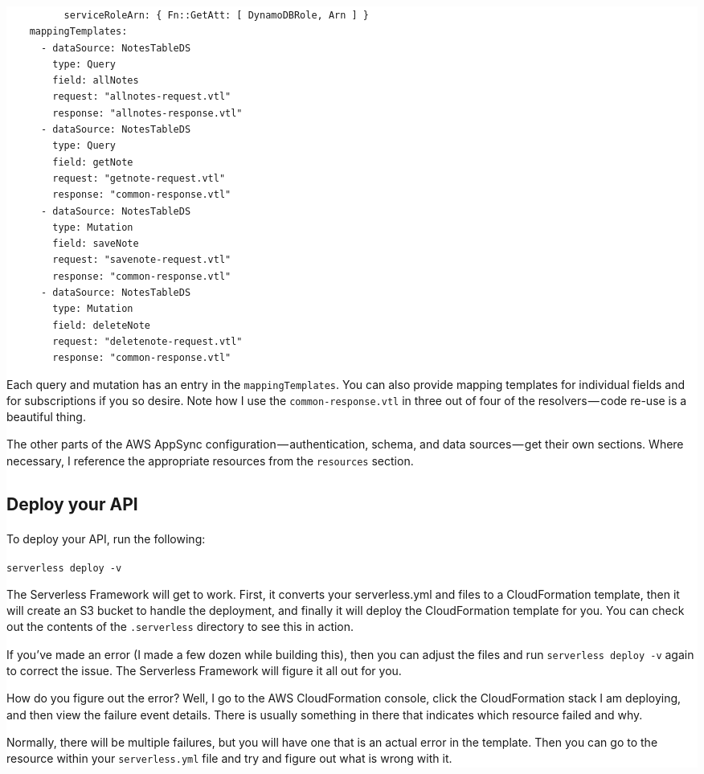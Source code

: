               serviceRoleArn: { Fn::GetAtt: [ DynamoDBRole, Arn ] }
        mappingTemplates:
          - dataSource: NotesTableDS
            type: Query
            field: allNotes
            request: "allnotes-request.vtl"
            response: "allnotes-response.vtl"
          - dataSource: NotesTableDS
            type: Query
            field: getNote
            request: "getnote-request.vtl"
            response: "common-response.vtl"
          - dataSource: NotesTableDS
            type: Mutation
            field: saveNote
            request: "savenote-request.vtl"
            response: "common-response.vtl"
          - dataSource: NotesTableDS
            type: Mutation
            field: deleteNote
            request: "deletenote-request.vtl"
            response: "common-response.vtl"


Each query and mutation has an entry in the `mappingTemplates`. You can also provide mapping templates for individual fields and for subscriptions if you so desire. Note how I use the `common-response.vtl` in three out of four of the resolvers — code re-use is a beautiful thing.

The other parts of the AWS AppSync configuration — authentication, schema, and data sources — get their own sections. Where necessary, I reference the appropriate resources from the `resources` section.

## Deploy your API

To deploy your API, run the following:


    serverless deploy -v


The Serverless Framework will get to work. First, it converts your serverless.yml and files to a CloudFormation template, then it will create an S3 bucket to handle the deployment, and finally it will deploy the CloudFormation template for you. You can check out the contents of the `.serverless` directory to see this in action.

If you’ve made an error (I made a few dozen while building this), then you can adjust the files and run `serverless deploy -v` again to correct the issue. The Serverless Framework will figure it all out for you.

How do you figure out the error? Well, I go to the AWS CloudFormation console, click the CloudFormation stack I am deploying, and then view the failure event details. There is usually something in there that indicates which resource failed and why.

Normally, there will be multiple failures, but you will have one that is an actual error in the template. Then you can go to the resource within your `serverless.yml` file and try and figure out what is wrong with it.
